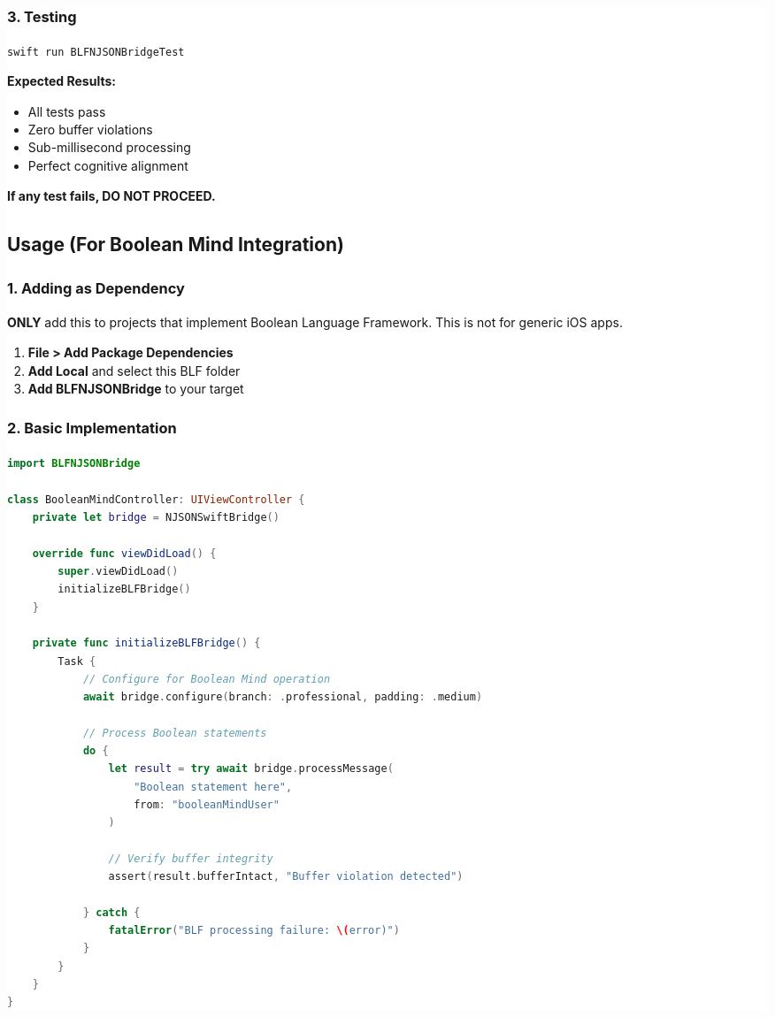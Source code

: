 ### 3. Testing

```bash
swift run BLFNJSONBridgeTest
```

**Expected Results:**
- All tests pass
- Zero buffer violations
- Sub-millisecond processing
- Perfect cognitive alignment

**If any test fails, DO NOT PROCEED.**

## Usage (For Boolean Mind Integration)

### 1. Adding as Dependency

**ONLY** add this to projects that implement Boolean Language Framework. This is not for generic iOS apps.

1. **File > Add Package Dependencies**
2. **Add Local** and select this BLF folder
3. **Add BLFNJSONBridge** to your target

### 2. Basic Implementation

```swift
import BLFNJSONBridge

class BooleanMindController: UIViewController {
    private let bridge = NJSONSwiftBridge()
    
    override func viewDidLoad() {
        super.viewDidLoad()
        initializeBLFBridge()
    }
    
    private func initializeBLFBridge() {
        Task {
            // Configure for Boolean Mind operation
            await bridge.configure(branch: .professional, padding: .medium)
            
            // Process Boolean statements
            do {
                let result = try await bridge.processMessage(
                    "Boolean statement here", 
                    from: "booleanMindUser"
                )
                
                // Verify buffer integrity
                assert(result.bufferIntact, "Buffer violation detected")
                
            } catch {
                fatalError("BLF processing failure: \(error)")
            }
        }
    }
}
```
